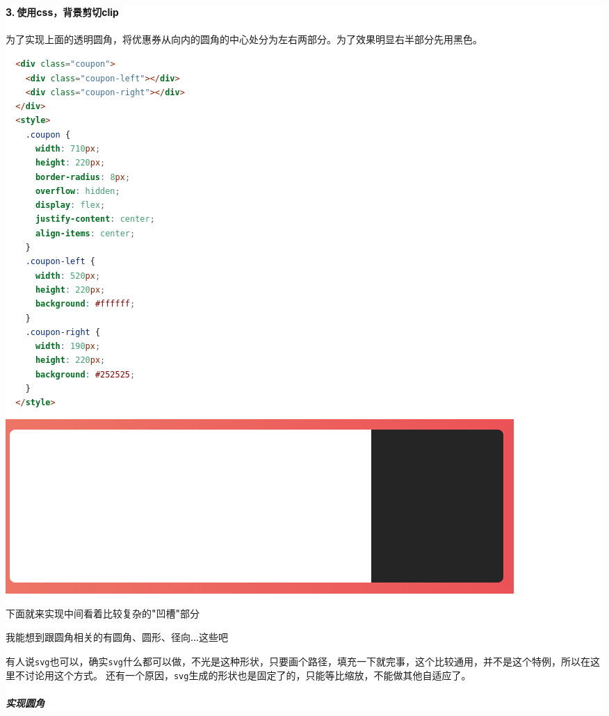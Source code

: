 #### 3. 使用css，背景剪切clip

为了实现上面的透明圆角，将优惠券从向内的圆角的中心处分为左右两部分。为了效果明显右半部分先用黑色。

```html
  <div class="coupon">
    <div class="coupon-left"></div>
    <div class="coupon-right"></div>
  </div>
  <style>
    .coupon {
      width: 710px;
      height: 220px;
      border-radius: 8px;
      overflow: hidden;
      display: flex;
      justify-content: center;
      align-items: center;
    }
    .coupon-left {
      width: 520px;
      height: 220px;
      background: #ffffff;
    }
    .coupon-right {
      width: 190px;
      height: 220px;
      background: #252525;
    }
  </style>
```
![1542164268396](https://github.com/undo03/Blog_Source/blob/theme_next/source/article_images/CSS/%E5%BE%AE%E4%BF%A1%E6%88%AA%E5%9B%BE_20181220104352.png?raw=true)

下面就来实现中间看着比较复杂的"凹槽"部分

我能想到跟圆角相关的有圆角、圆形、径向...这些吧

有人说`svg`也可以，确实`svg`什么都可以做，不光是这种形状，只要画个路径，填充一下就完事，这个比较通用，并不是这个特例，所以在这里不讨论用这个方式。
还有一个原因，`svg`生成的形状也是固定了的，只能等比缩放，不能做其他自适应了。

##### 实现圆角

